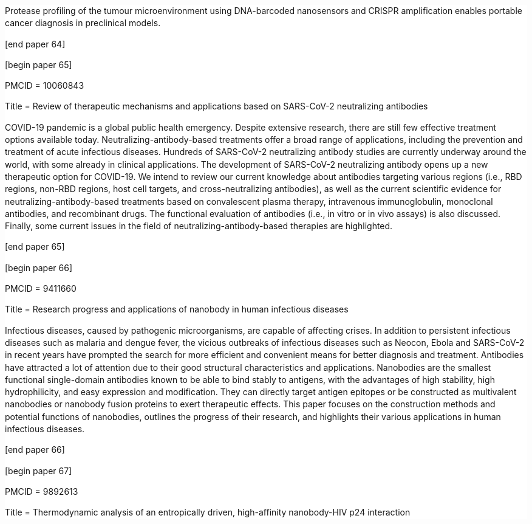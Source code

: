 Protease profiling of the tumour microenvironment using DNA-barcoded nanosensors and CRISPR amplification enables portable cancer diagnosis in preclinical models.

[end paper 64]

[begin paper 65]

PMCID = 10060843

Title = Review of therapeutic mechanisms and applications based on SARS-CoV-2 neutralizing antibodies

COVID-19 pandemic is a global public health emergency. Despite extensive research, there are still few effective treatment options available today. Neutralizing-antibody-based treatments offer a broad range of applications, including the prevention and treatment of acute infectious diseases. Hundreds of SARS-CoV-2 neutralizing antibody studies are currently underway around the world, with some already in clinical applications. The development of SARS-CoV-2 neutralizing antibody opens up a new therapeutic option for COVID-19. We intend to review our current knowledge about antibodies targeting various regions (i.e., RBD regions, non-RBD regions, host cell targets, and cross-neutralizing antibodies), as well as the current scientific evidence for neutralizing-antibody-based treatments based on convalescent plasma therapy, intravenous immunoglobulin, monoclonal antibodies, and recombinant drugs. The functional evaluation of antibodies (i.e., in vitro or in vivo assays) is also discussed. Finally, some current issues in the field of neutralizing-antibody-based therapies are highlighted.

[end paper 65]

[begin paper 66]

PMCID = 9411660

Title = Research progress and applications of nanobody in human infectious diseases

Infectious diseases, caused by pathogenic microorganisms, are capable of affecting crises. In addition to persistent infectious diseases such as malaria and dengue fever, the vicious outbreaks of infectious diseases such as Neocon, Ebola and SARS-CoV-2 in recent years have prompted the search for more efficient and convenient means for better diagnosis and treatment. Antibodies have attracted a lot of attention due to their good structural characteristics and applications. Nanobodies are the smallest functional single-domain antibodies known to be able to bind stably to antigens, with the advantages of high stability, high hydrophilicity, and easy expression and modification. They can directly target antigen epitopes or be constructed as multivalent nanobodies or nanobody fusion proteins to exert therapeutic effects. This paper focuses on the construction methods and potential functions of nanobodies, outlines the progress of their research, and highlights their various applications in human infectious diseases.

[end paper 66]

[begin paper 67]

PMCID = 9892613

Title = Thermodynamic analysis of an entropically driven, high-affinity nanobody-HIV p24 interaction
